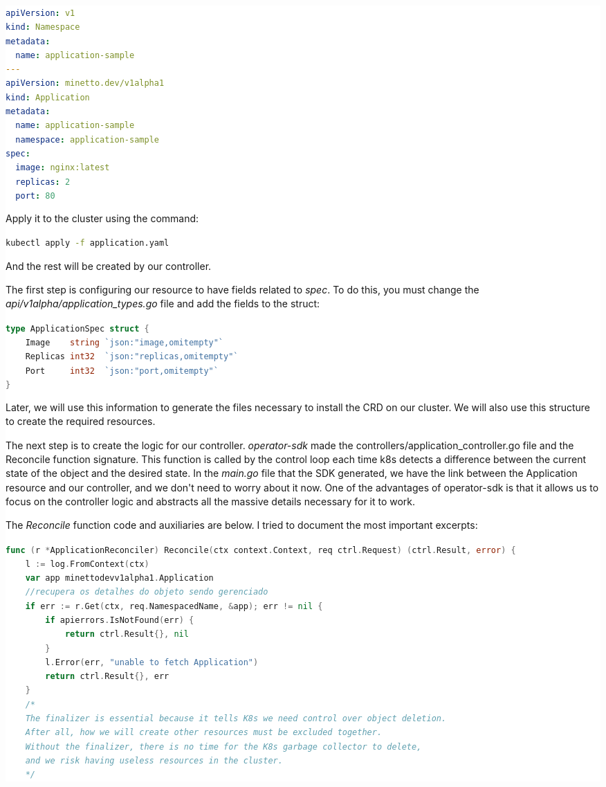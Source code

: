 ```yaml
apiVersion: v1
kind: Namespace
metadata:
  name: application-sample
---
apiVersion: minetto.dev/v1alpha1
kind: Application
metadata:
  name: application-sample
  namespace: application-sample
spec:
  image: nginx:latest
  replicas: 2
  port: 80
```

Apply it to the cluster using the command:

```bash
kubectl apply -f application.yaml
```

And the rest will be created by our controller.

The first step is configuring our resource to have fields related to *spec*. To do this, you must change the *api/v1alpha/application_types.go* file and add the fields to the struct:

```go
type ApplicationSpec struct {
	Image    string `json:"image,omitempty"`
	Replicas int32  `json:"replicas,omitempty"`
	Port     int32  `json:"port,omitempty"`
}
```

Later, we will use this information to generate the files necessary to install the CRD on our cluster. We will also use this structure to create the required resources.

The next step is to create the logic for our controller. *operator-sdk* made the controllers/application_controller.go file and the ‌Reconcile function signature. This function is called by the control loop each time k8s detects a difference between the current state of the object and the desired state. In the *main.go* file that the SDK generated,  we have the link between the Application resource and our controller, and we don't need to worry about it now. One of the advantages of operator-sdk is that it allows us to focus on the controller logic and abstracts all the massive details necessary for it to work.

The *Reconcile* function code and auxiliaries are below. I tried to document the most important excerpts:

```go
func (r *ApplicationReconciler) Reconcile(ctx context.Context, req ctrl.Request) (ctrl.Result, error) {
	l := log.FromContext(ctx)
	var app minettodevv1alpha1.Application
	//recupera os detalhes do objeto sendo gerenciado
	if err := r.Get(ctx, req.NamespacedName, &app); err != nil {
		if apierrors.IsNotFound(err) {
			return ctrl.Result{}, nil
		}
		l.Error(err, "unable to fetch Application")
		return ctrl.Result{}, err
	}
	/*
	The finalizer is essential because it tells K8s we need control over object deletion. 
	After all, how we will create other resources must be excluded together.
	Without the finalizer, there is no time for the K8s garbage collector to delete, 
	and we risk having useless resources in the cluster.
	*/
```